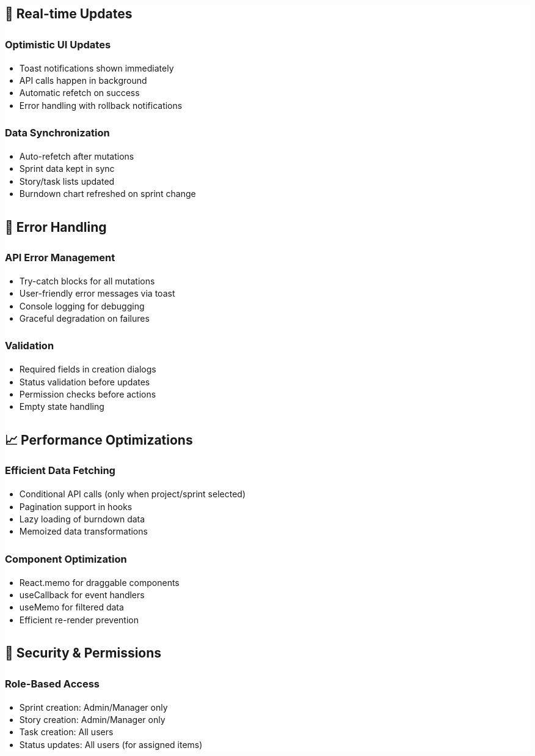 ## 🔄 Real-time Updates

### **Optimistic UI Updates**
- Toast notifications shown immediately
- API calls happen in background
- Automatic refetch on success
- Error handling with rollback notifications

### **Data Synchronization**
- Auto-refetch after mutations
- Sprint data kept in sync
- Story/task lists updated
- Burndown chart refreshed on sprint change

## 🐛 Error Handling

### **API Error Management**
- Try-catch blocks for all mutations
- User-friendly error messages via toast
- Console logging for debugging
- Graceful degradation on failures

### **Validation**
- Required fields in creation dialogs
- Status validation before updates
- Permission checks before actions
- Empty state handling

## 📈 Performance Optimizations

### **Efficient Data Fetching**
- Conditional API calls (only when project/sprint selected)
- Pagination support in hooks
- Lazy loading of burndown data
- Memoized data transformations

### **Component Optimization**
- React.memo for draggable components
- useCallback for event handlers
- useMemo for filtered data
- Efficient re-render prevention

## 🔐 Security & Permissions

### **Role-Based Access**
- Sprint creation: Admin/Manager only
- Story creation: Admin/Manager only
- Task creation: All users
- Status updates: All users (for assigned items)
